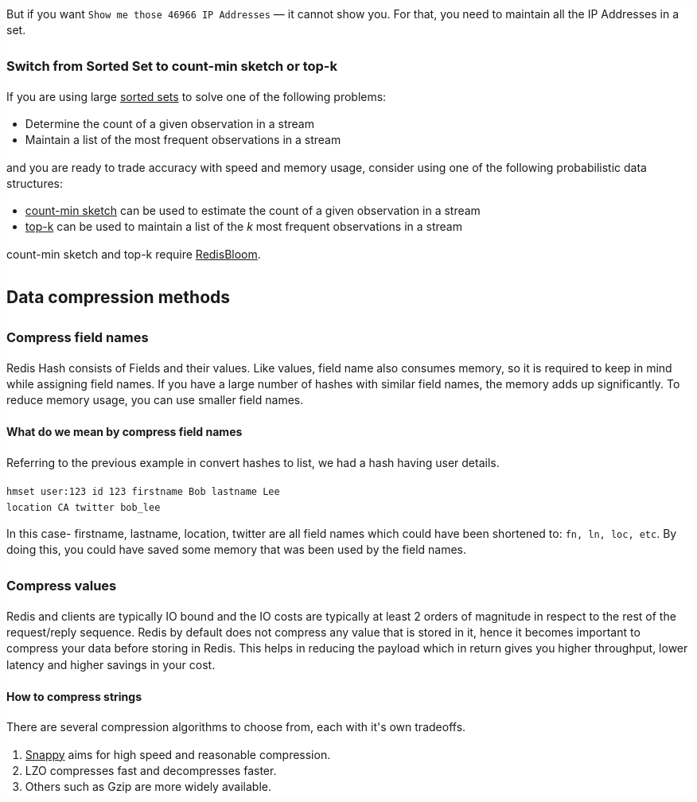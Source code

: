 But if you want `Show me those 46966 IP Addresses` — it cannot show you. For that, you need to maintain all the IP Addresses in a set.

### Switch from Sorted Set to count-min sketch or top-k

If you are using large [sorted sets](https://redis.io/docs/data-types/sorted-sets/) to solve one of the following problems:

- Determine the count of a given observation in a stream
- Maintain a list of the most frequent observations in a stream

and you are ready to trade accuracy with speed and memory usage, consider using one of the following probabilistic data structures:

- [count-min sketch]() can be used to estimate the count of a given observation in a stream
- [top-k]() can be used to maintain a list of the _k_ most frequent observations in a stream

count-min sketch and top-k require [RedisBloom](https://redis.com/modules/redis-bloom/).

## Data compression methods

### Compress field names

Redis Hash consists of Fields and their values. Like values, field name also consumes memory, so it is required to keep in mind while assigning field names. If you have a large number of hashes with similar field names, the memory adds up significantly.
To reduce memory usage, you can use smaller field names.

#### What do we mean by compress field names

Referring to the previous example in convert hashes to list, we had a hash having user details.

```bash
hmset user:123 id 123 firstname Bob lastname Lee
location CA twitter bob_lee
```

In this case- firstname, lastname, location, twitter are all field names which could have been shortened to:
`fn, ln, loc, etc`. By doing this, you could have saved some memory that was been used by the field names.

### Compress values

Redis and clients are typically IO bound and the IO costs are typically at least 2 orders of magnitude in respect to the rest of the request/reply sequence. Redis by default does not compress any value that is stored in it, hence it becomes important to compress your data before storing in Redis. This helps in reducing the payload which in return gives you higher throughput, lower latency and higher savings in your cost.

#### How to compress strings

There are several compression algorithms to choose from, each with it's own tradeoffs.

1. [Snappy](https://en.wikipedia.org/wiki/Snappy_(compression)) aims for high speed and reasonable compression.
1. LZO compresses fast and decompresses faster.
1. Others such as Gzip are more widely available.

